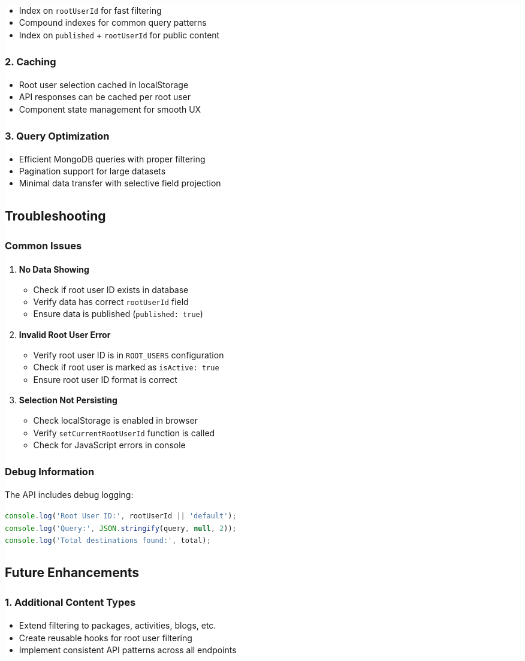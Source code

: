 - Index on `rootUserId` for fast filtering
- Compound indexes for common query patterns
- Index on `published` + `rootUserId` for public content

### 2. Caching

- Root user selection cached in localStorage
- API responses can be cached per root user
- Component state management for smooth UX

### 3. Query Optimization

- Efficient MongoDB queries with proper filtering
- Pagination support for large datasets
- Minimal data transfer with selective field projection

## Troubleshooting

### Common Issues

1. **No Data Showing**
   - Check if root user ID exists in database
   - Verify data has correct `rootUserId` field
   - Ensure data is published (`published: true`)

2. **Invalid Root User Error**
   - Verify root user ID is in `ROOT_USERS` configuration
   - Check if root user is marked as `isActive: true`
   - Ensure root user ID format is correct

3. **Selection Not Persisting**
   - Check localStorage is enabled in browser
   - Verify `setCurrentRootUserId` function is called
   - Check for JavaScript errors in console

### Debug Information

The API includes debug logging:

```javascript
console.log('Root User ID:', rootUserId || 'default');
console.log('Query:', JSON.stringify(query, null, 2));
console.log('Total destinations found:', total);
```

## Future Enhancements

### 1. Additional Content Types

- Extend filtering to packages, activities, blogs, etc.
- Create reusable hooks for root user filtering
- Implement consistent API patterns across all endpoints
